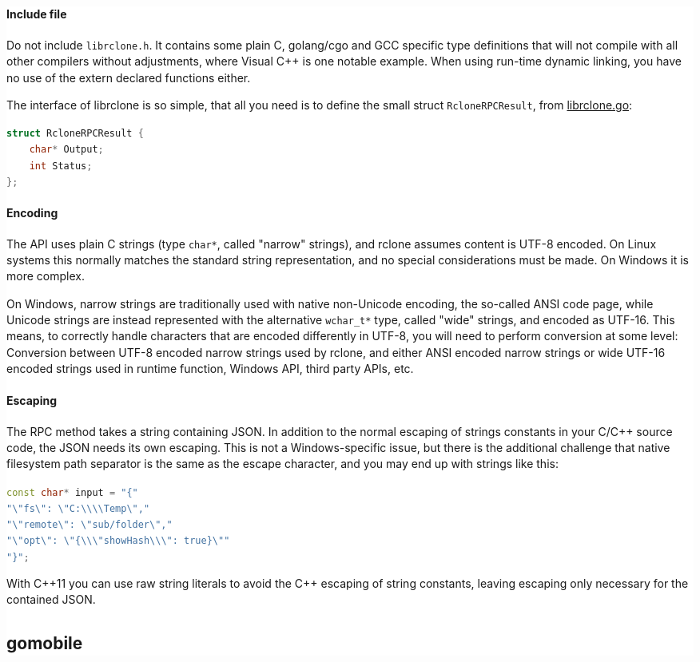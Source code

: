 #### Include file

Do not include `librclone.h`. It contains some plain C, golang/cgo and GCC
specific type definitions that will not compile with all other compilers
without adjustments, where Visual C++ is one notable example. When using
run-time dynamic linking, you have no use of the extern declared functions
either.

The interface of librclone is so simple, that all you need is to define the
small struct `RcloneRPCResult`, from [librclone.go](librclone.go):

```C++
struct RcloneRPCResult {
    char* Output;
    int	Status;
};
```

#### Encoding

The API uses plain C strings (type `char*`, called "narrow" strings), and rclone
assumes content is UTF-8 encoded. On Linux systems this normally matches the
standard string representation, and no special considerations must be made. On
Windows it is more complex.

On Windows, narrow strings are traditionally used with native non-Unicode
encoding, the so-called ANSI code page, while Unicode strings are instead
represented with the alternative `wchar_t*` type, called "wide" strings, and
encoded as UTF-16. This means, to correctly handle characters that are encoded
differently in UTF-8, you will need to perform conversion at some level:
Conversion between UTF-8 encoded narrow strings used by rclone, and either ANSI
encoded narrow strings or wide UTF-16 encoded strings used in runtime function,
Windows API, third party APIs, etc.

#### Escaping

The RPC method takes a string containing JSON. In addition to the normal
escaping of strings constants in your C/C++ source code, the JSON needs its
own escaping. This is not a Windows-specific issue, but there is the
additional challenge that native filesystem path separator is the same as
the escape character, and you may end up with strings like this:

```C++
const char* input = "{"
"\"fs\": \"C:\\\\Temp\","
"\"remote\": \"sub/folder\","
"\"opt\": \"{\\\"showHash\\\": true}\""
"}";
```

With C++11 you can use raw string literals to avoid the C++ escaping of string
constants, leaving escaping only necessary for the contained JSON.

## gomobile
